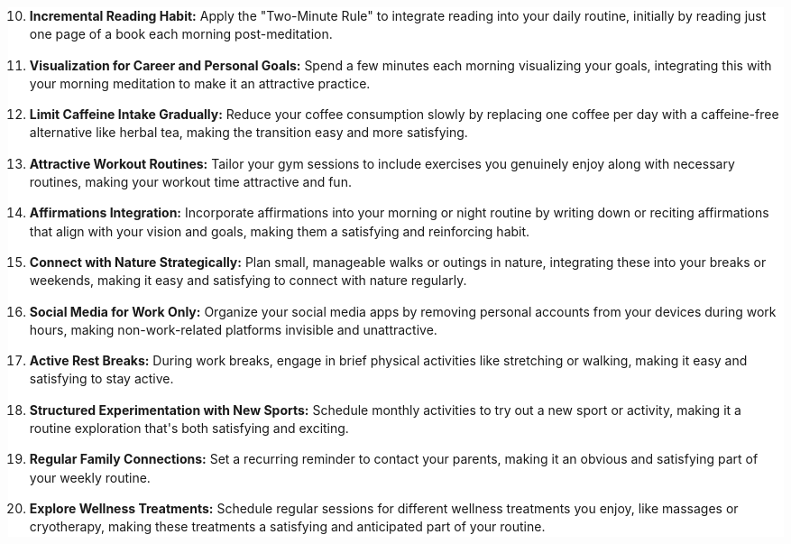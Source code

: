 10. **Incremental Reading Habit:** Apply the "Two-Minute Rule" to integrate reading into your daily routine, initially by reading just one page of a book each morning post-meditation.

11. **Visualization for Career and Personal Goals:** Spend a few minutes each morning visualizing your goals, integrating this with your morning meditation to make it an attractive practice.

12. **Limit Caffeine Intake Gradually:** Reduce your coffee consumption slowly by replacing one coffee per day with a caffeine-free alternative like herbal tea, making the transition easy and more satisfying.

13. **Attractive Workout Routines:** Tailor your gym sessions to include exercises you genuinely enjoy along with necessary routines, making your workout time attractive and fun.

14. **Affirmations Integration:** Incorporate affirmations into your morning or night routine by writing down or reciting affirmations that align with your vision and goals, making them a satisfying and reinforcing habit.

15. **Connect with Nature Strategically:** Plan small, manageable walks or outings in nature, integrating these into your breaks or weekends, making it easy and satisfying to connect with nature regularly.

16. **Social Media for Work Only:** Organize your social media apps by removing personal accounts from your devices during work hours, making non-work-related platforms invisible and unattractive.

17. **Active Rest Breaks:** During work breaks, engage in brief physical activities like stretching or walking, making it easy and satisfying to stay active.

18. **Structured Experimentation with New Sports:** Schedule monthly activities to try out a new sport or activity, making it a routine exploration that's both satisfying and exciting.

19. **Regular Family Connections:** Set a recurring reminder to contact your parents, making it an obvious and satisfying part of your weekly routine.

20. **Explore Wellness Treatments:** Schedule regular sessions for different wellness treatments you enjoy, like massages or cryotherapy, making these treatments a satisfying and anticipated part of your routine.

